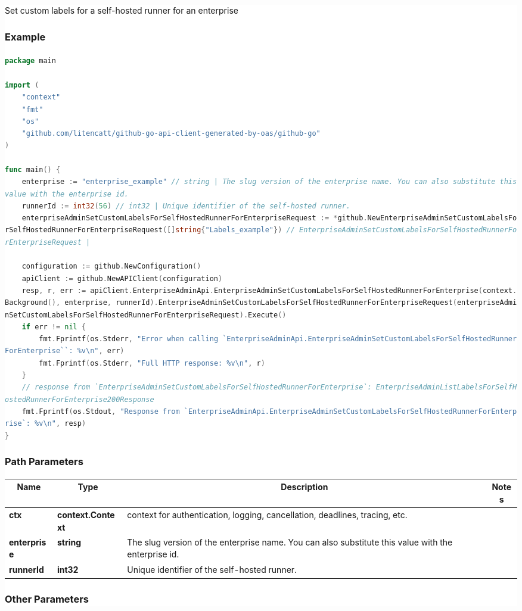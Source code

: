Set custom labels for a self-hosted runner for an enterprise



### Example

```go
package main

import (
    "context"
    "fmt"
    "os"
    "github.com/litencatt/github-go-api-client-generated-by-oas/github-go"
)

func main() {
    enterprise := "enterprise_example" // string | The slug version of the enterprise name. You can also substitute this value with the enterprise id.
    runnerId := int32(56) // int32 | Unique identifier of the self-hosted runner.
    enterpriseAdminSetCustomLabelsForSelfHostedRunnerForEnterpriseRequest := *github.NewEnterpriseAdminSetCustomLabelsForSelfHostedRunnerForEnterpriseRequest([]string{"Labels_example"}) // EnterpriseAdminSetCustomLabelsForSelfHostedRunnerForEnterpriseRequest | 

    configuration := github.NewConfiguration()
    apiClient := github.NewAPIClient(configuration)
    resp, r, err := apiClient.EnterpriseAdminApi.EnterpriseAdminSetCustomLabelsForSelfHostedRunnerForEnterprise(context.Background(), enterprise, runnerId).EnterpriseAdminSetCustomLabelsForSelfHostedRunnerForEnterpriseRequest(enterpriseAdminSetCustomLabelsForSelfHostedRunnerForEnterpriseRequest).Execute()
    if err != nil {
        fmt.Fprintf(os.Stderr, "Error when calling `EnterpriseAdminApi.EnterpriseAdminSetCustomLabelsForSelfHostedRunnerForEnterprise``: %v\n", err)
        fmt.Fprintf(os.Stderr, "Full HTTP response: %v\n", r)
    }
    // response from `EnterpriseAdminSetCustomLabelsForSelfHostedRunnerForEnterprise`: EnterpriseAdminListLabelsForSelfHostedRunnerForEnterprise200Response
    fmt.Fprintf(os.Stdout, "Response from `EnterpriseAdminApi.EnterpriseAdminSetCustomLabelsForSelfHostedRunnerForEnterprise`: %v\n", resp)
}
```

### Path Parameters


Name | Type | Description  | Notes
------------- | ------------- | ------------- | -------------
**ctx** | **context.Context** | context for authentication, logging, cancellation, deadlines, tracing, etc.
**enterprise** | **string** | The slug version of the enterprise name. You can also substitute this value with the enterprise id. | 
**runnerId** | **int32** | Unique identifier of the self-hosted runner. | 

### Other Parameters

